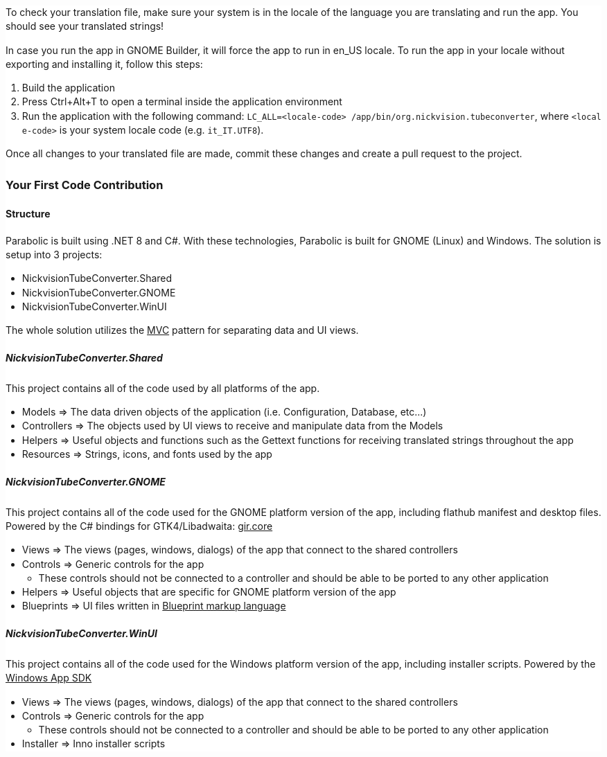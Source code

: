 To check your translation file, make sure your system is in the locale of the language you are translating and run the app. You should see your translated strings!

In case you run the app in GNOME Builder, it will force the app to run in en_US locale. To run the app in your locale without exporting and installing it, follow this steps:

1. Build the application
2. Press Ctrl+Alt+T to open a terminal inside the application environment
3. Run the application with the following command: `LC_ALL=<locale-code> /app/bin/org.nickvision.tubeconverter`, where `<locale-code>` is your system locale code (e.g. `it_IT.UTF8`).

Once all changes to your translated file are made, commit these changes and create a pull request to the project.

### Your First Code Contribution

#### Structure

Parabolic is built using .NET 8 and C#. With these technologies, Parabolic is built for GNOME (Linux) and Windows.
The solution is setup into 3 projects:
 - NickvisionTubeConverter.Shared
 - NickvisionTubeConverter.GNOME
 - NickvisionTubeConverter.WinUI

The whole solution utilizes the [MVC](https://en.wikipedia.org/wiki/Model%E2%80%93view%E2%80%93controller) pattern for separating data and UI views.

##### NickvisionTubeConverter.Shared

This project contains all of the code used by all platforms of the app. 
- Models => The data driven objects of the application (i.e. Configuration, Database, etc...)
- Controllers => The objects used by UI views to receive and manipulate data from the Models
- Helpers => Useful objects and functions such as the Gettext functions for receiving translated strings throughout the app
- Resources => Strings, icons, and fonts used by the app

##### NickvisionTubeConverter.GNOME

This project contains all of the code used for the GNOME platform version of the app, including flathub manifest and desktop files.
Powered by the C# bindings for GTK4/Libadwaita: [gir.core](https://github.com/gircore/gir.core)
- Views => The views (pages, windows, dialogs) of the app that connect to the shared controllers
- Controls => Generic controls for the app
  - These controls should not be connected to a controller and should be able to be ported to any other application
- Helpers => Useful objects that are specific for GNOME platform version of the app
- Blueprints => UI files written in [Blueprint markup language](https://jwestman.pages.gitlab.gnome.org/blueprint-compiler/)

##### NickvisionTubeConverter.WinUI

This project contains all of the code used for the Windows platform version of the app, including installer scripts.
Powered by the [Windows App SDK](https://learn.microsoft.com/en-us/windows/apps/windows-app-sdk/)
- Views => The views (pages, windows, dialogs) of the app that connect to the shared controllers
- Controls => Generic controls for the app
  - These controls should not be connected to a controller and should be able to be ported to any other application
- Installer => Inno installer scripts
